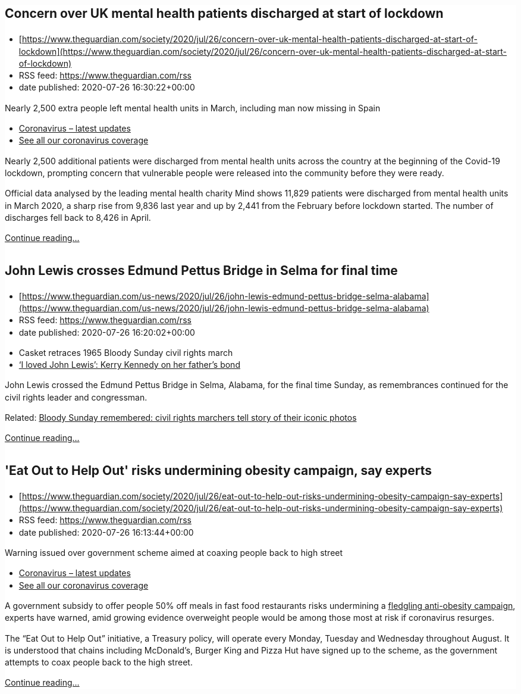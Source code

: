 ## Concern over UK mental health patients discharged at start of lockdown
 - [https://www.theguardian.com/society/2020/jul/26/concern-over-uk-mental-health-patients-discharged-at-start-of-lockdown](https://www.theguardian.com/society/2020/jul/26/concern-over-uk-mental-health-patients-discharged-at-start-of-lockdown)
 - RSS feed: https://www.theguardian.com/rss
 - date published: 2020-07-26 16:30:22+00:00

<p>Nearly 2,500 extra people left mental health units in March, including man now missing in Spain<br /></p><ul><li><a href="https://www.theguardian.com/world/series/coronavirus-live/latest">Coronavirus – latest updates</a></li><li><a href="https://www.theguardian.com/world/coronavirus-outbreak">See all our coronavirus coverage</a></li></ul><p>Nearly 2,500 additional patients were discharged from mental health units across the country at the beginning of the Covid-19 lockdown, prompting concern that vulnerable people were released into the community before they were ready.</p><p>Official data analysed by the leading mental health charity Mind shows 11,829 patients were discharged from mental health units in March 2020, a sharp rise from 9,836 last year and up by 2,441 from the February before lockdown started. The number of discharges fell back to 8,426 in April.</p> <a href="https://www.theguardian.com/society/2020/jul/26/concern-over-uk-mental-health-patients-discharged-at-start-of-lockdown">Continue reading...</a>

## John Lewis crosses Edmund Pettus Bridge in Selma for final time
 - [https://www.theguardian.com/us-news/2020/jul/26/john-lewis-edmund-pettus-bridge-selma-alabama](https://www.theguardian.com/us-news/2020/jul/26/john-lewis-edmund-pettus-bridge-selma-alabama)
 - RSS feed: https://www.theguardian.com/rss
 - date published: 2020-07-26 16:20:02+00:00

<ul><li>Casket retraces 1965 Bloody Sunday civil rights march</li><li><a href="https://www.theguardian.com/us-news/2020/jul/26/john-lewis-robert-kennedy-civil-rights">‘I loved John Lewis’: Kerry Kennedy on her father’s bond</a></li></ul><p>John Lewis crossed the Edmund Pettus Bridge in Selma, Alabama, for the final time Sunday, as remembrances continued for the civil rights leader and congressman.</p><p> <span>Related: </span><a href="https://www.theguardian.com/us-news/2020/mar/01/bloody-sunday-remembered-civil-rights-marchers-tell-story-of-their-iconic-photos">Bloody Sunday remembered: civil rights marchers tell story of their iconic photos</a> </p> <a href="https://www.theguardian.com/us-news/2020/jul/26/john-lewis-edmund-pettus-bridge-selma-alabama">Continue reading...</a>

## 'Eat Out to Help Out' risks undermining obesity campaign, say experts
 - [https://www.theguardian.com/society/2020/jul/26/eat-out-to-help-out-risks-undermining-obesity-campaign-say-experts](https://www.theguardian.com/society/2020/jul/26/eat-out-to-help-out-risks-undermining-obesity-campaign-say-experts)
 - RSS feed: https://www.theguardian.com/rss
 - date published: 2020-07-26 16:13:44+00:00

<p>Warning issued over government scheme aimed at coaxing people back to high street </p><ul><li><a href="https://www.theguardian.com/world/series/coronavirus-live/latest">Coronavirus – latest updates</a></li><li><a href="https://www.theguardian.com/world/coronavirus-outbreak">See all our coronavirus coverage</a></li></ul><p>A government subsidy to offer people 50% off meals in fast food restaurants risks undermining a <a href="https://www.theguardian.com/society/2020/jul/25/public-health-england-calls-for-action-on-obesity-in-covid-19-fight">fledgling anti-obesity campaign</a>, experts have warned, amid growing evidence overweight people would be among those most at risk if coronavirus resurges.</p><p>The “Eat Out to Help Out” initiative, a Treasury policy, will operate every Monday, Tuesday and Wednesday throughout August. It is understood that chains including McDonald’s, Burger King and Pizza Hut have signed up to the scheme, as the government attempts to coax people back to the high street.</p> <a href="https://www.theguardian.com/society/2020/jul/26/eat-out-to-help-out-risks-undermining-obesity-campaign-say-experts">Continue reading...</a>
